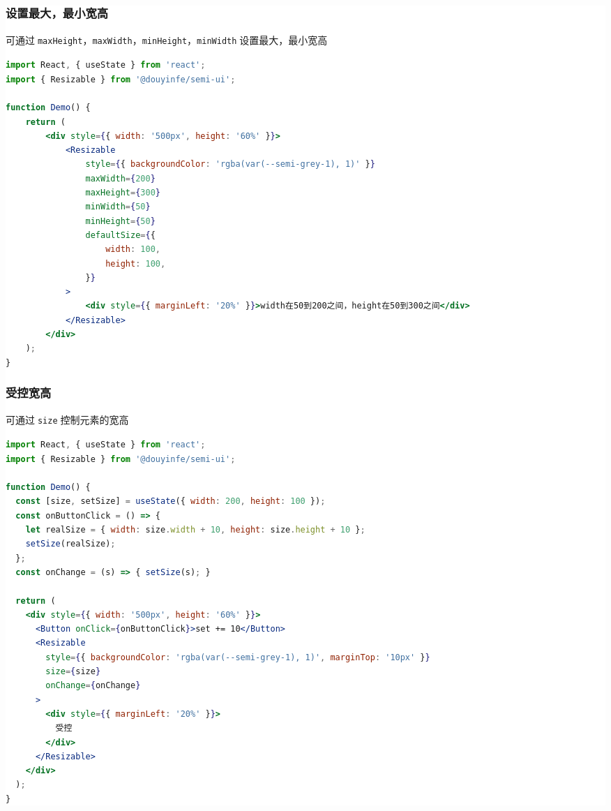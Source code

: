 ### 设置最大，最小宽高

可通过 `maxHeight`，`maxWidth`，`minHeight`，`minWidth` 设置最大，最小宽高

```jsx live=true
import React, { useState } from 'react';
import { Resizable } from '@douyinfe/semi-ui';

function Demo() {
    return (
        <div style={{ width: '500px', height: '60%' }}>
            <Resizable
                style={{ backgroundColor: 'rgba(var(--semi-grey-1), 1)' }}
                maxWidth={200}
                maxHeight={300}
                minWidth={50}
                minHeight={50}
                defaultSize={{
                    width: 100,
                    height: 100,
                }}
            >
                <div style={{ marginLeft: '20%' }}>width在50到200之间，height在50到300之间</div>
            </Resizable>
        </div>
    );
}
```

### 受控宽高

可通过 `size` 控制元素的宽高

```jsx live=true
import React, { useState } from 'react';
import { Resizable } from '@douyinfe/semi-ui';

function Demo() {
  const [size, setSize] = useState({ width: 200, height: 100 });
  const onButtonClick = () => {
    let realSize = { width: size.width + 10, height: size.height + 10 };
    setSize(realSize);
  };
  const onChange = (s) => { setSize(s); }

  return (
    <div style={{ width: '500px', height: '60%' }}>
      <Button onClick={onButtonClick}>set += 10</Button>
      <Resizable
        style={{ backgroundColor: 'rgba(var(--semi-grey-1), 1)', marginTop: '10px' }}
        size={size}
        onChange={onChange}
      >
        <div style={{ marginLeft: '20%' }}>
          受控
        </div>
      </Resizable>
    </div>
  );
}
```
